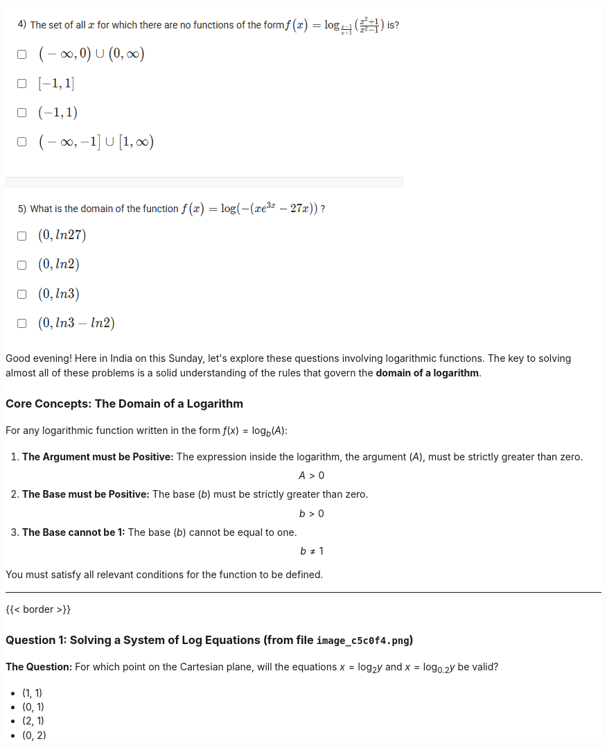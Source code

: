 ![alt text](image-1.png)


Good evening! Here in India on this Sunday, let's explore these questions involving logarithmic functions. The key to solving almost all of these problems is a solid understanding of the rules that govern the **domain of a logarithm**.

### **Core Concepts: The Domain of a Logarithm**

For any logarithmic function written in the form $f(x) = \log_b (A)$:

1.  **The Argument must be Positive:** The expression inside the logarithm, the argument ($A$), must be strictly greater than zero.
    $$A > 0$$
2.  **The Base must be Positive:** The base ($b$) must be strictly greater than zero.
    $$b > 0$$
3.  **The Base cannot be 1:** The base ($b$) cannot be equal to one.
    $$b \neq 1$$

You must satisfy all relevant conditions for the function to be defined.

---
{{< border >}}
### **Question 1: Solving a System of Log Equations** (from file `image_c5c0f4.png`)

**The Question:**
For which point on the Cartesian plane, will the equations $x = \log_2 y$ and $x = \log_{0.2} y$ be valid?
* (1, 1)
* (0, 1)
* (2, 1)
* (0, 2)
